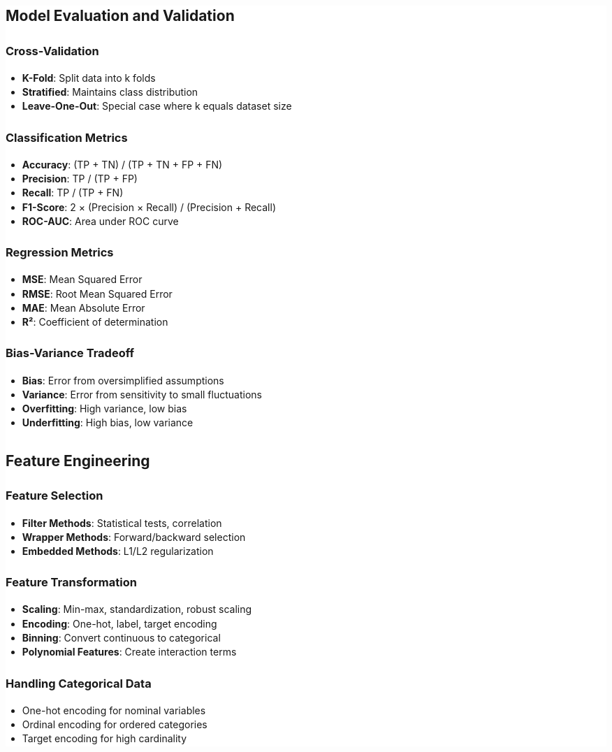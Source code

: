 ## Model Evaluation and Validation

### Cross-Validation

- **K-Fold**: Split data into k folds
- **Stratified**: Maintains class distribution
- **Leave-One-Out**: Special case where k equals dataset size

### Classification Metrics

- **Accuracy**: (TP + TN) / (TP + TN + FP + FN)
- **Precision**: TP / (TP + FP)
- **Recall**: TP / (TP + FN)
- **F1-Score**: 2 × (Precision × Recall) / (Precision + Recall)
- **ROC-AUC**: Area under ROC curve

### Regression Metrics

- **MSE**: Mean Squared Error
- **RMSE**: Root Mean Squared Error
- **MAE**: Mean Absolute Error
- **R²**: Coefficient of determination

### Bias-Variance Tradeoff

- **Bias**: Error from oversimplified assumptions
- **Variance**: Error from sensitivity to small fluctuations
- **Overfitting**: High variance, low bias
- **Underfitting**: High bias, low variance

## Feature Engineering

### Feature Selection

- **Filter Methods**: Statistical tests, correlation
- **Wrapper Methods**: Forward/backward selection
- **Embedded Methods**: L1/L2 regularization

### Feature Transformation

- **Scaling**: Min-max, standardization, robust scaling
- **Encoding**: One-hot, label, target encoding
- **Binning**: Convert continuous to categorical
- **Polynomial Features**: Create interaction terms

### Handling Categorical Data

- One-hot encoding for nominal variables
- Ordinal encoding for ordered categories
- Target encoding for high cardinality
